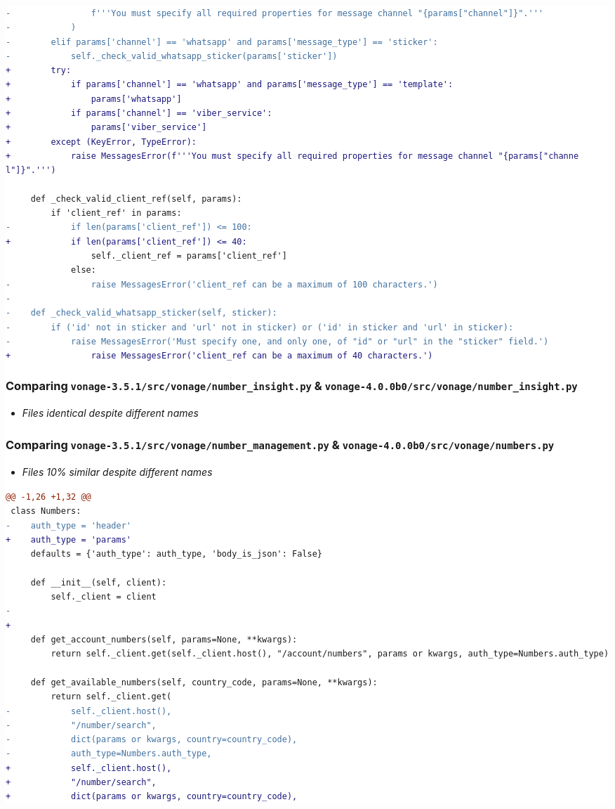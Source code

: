 ```diff
-                f'''You must specify all required properties for message channel "{params["channel"]}".'''
-            )
-        elif params['channel'] == 'whatsapp' and params['message_type'] == 'sticker':
-            self._check_valid_whatsapp_sticker(params['sticker'])
+        try:        
+            if params['channel'] == 'whatsapp' and params['message_type'] == 'template':
+                params['whatsapp']
+            if params['channel'] == 'viber_service':
+                params['viber_service']
+        except (KeyError, TypeError):
+            raise MessagesError(f'''You must specify all required properties for message channel "{params["channel"]}".''')
 
     def _check_valid_client_ref(self, params):
         if 'client_ref' in params:
-            if len(params['client_ref']) <= 100:
+            if len(params['client_ref']) <= 40:
                 self._client_ref = params['client_ref']
             else:
-                raise MessagesError('client_ref can be a maximum of 100 characters.')
-
-    def _check_valid_whatsapp_sticker(self, sticker):
-        if ('id' not in sticker and 'url' not in sticker) or ('id' in sticker and 'url' in sticker):
-            raise MessagesError('Must specify one, and only one, of "id" or "url" in the "sticker" field.')
+                raise MessagesError('client_ref can be a maximum of 40 characters.')
```

### Comparing `vonage-3.5.1/src/vonage/number_insight.py` & `vonage-4.0.0b0/src/vonage/number_insight.py`

 * *Files identical despite different names*

### Comparing `vonage-3.5.1/src/vonage/number_management.py` & `vonage-4.0.0b0/src/vonage/numbers.py`

 * *Files 10% similar despite different names*

```diff
@@ -1,26 +1,32 @@
 class Numbers:
-    auth_type = 'header'
+    auth_type = 'params'
     defaults = {'auth_type': auth_type, 'body_is_json': False}
 
     def __init__(self, client):
         self._client = client
-
+        
     def get_account_numbers(self, params=None, **kwargs):
         return self._client.get(self._client.host(), "/account/numbers", params or kwargs, auth_type=Numbers.auth_type)
 
     def get_available_numbers(self, country_code, params=None, **kwargs):
         return self._client.get(
-            self._client.host(),
-            "/number/search",
-            dict(params or kwargs, country=country_code),
-            auth_type=Numbers.auth_type,
+            self._client.host(), 
+            "/number/search", 
+            dict(params or kwargs, country=country_code), 
```